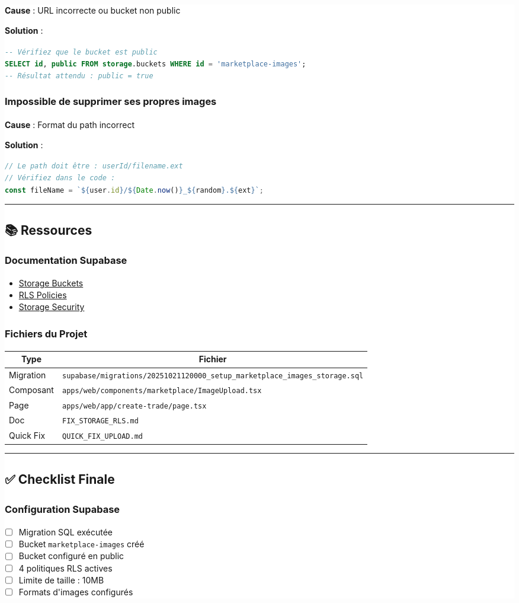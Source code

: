 **Cause** : URL incorrecte ou bucket non public

**Solution** :
```sql
-- Vérifiez que le bucket est public
SELECT id, public FROM storage.buckets WHERE id = 'marketplace-images';
-- Résultat attendu : public = true
```

### Impossible de supprimer ses propres images

**Cause** : Format du path incorrect

**Solution** :
```typescript
// Le path doit être : userId/filename.ext
// Vérifiez dans le code :
const fileName = `${user.id}/${Date.now()}_${random}.${ext}`;
```

---

## 📚 Ressources

### Documentation Supabase

- [Storage Buckets](https://supabase.com/docs/guides/storage)
- [RLS Policies](https://supabase.com/docs/guides/auth/row-level-security)
- [Storage Security](https://supabase.com/docs/guides/storage/security/access-control)

### Fichiers du Projet

| Type | Fichier |
|------|---------|
| Migration | `supabase/migrations/20251021120000_setup_marketplace_images_storage.sql` |
| Composant | `apps/web/components/marketplace/ImageUpload.tsx` |
| Page | `apps/web/app/create-trade/page.tsx` |
| Doc | `FIX_STORAGE_RLS.md` |
| Quick Fix | `QUICK_FIX_UPLOAD.md` |

---

## ✅ Checklist Finale

### Configuration Supabase

- [ ] Migration SQL exécutée
- [ ] Bucket `marketplace-images` créé
- [ ] Bucket configuré en public
- [ ] 4 politiques RLS actives
- [ ] Limite de taille : 10MB
- [ ] Formats d'images configurés
